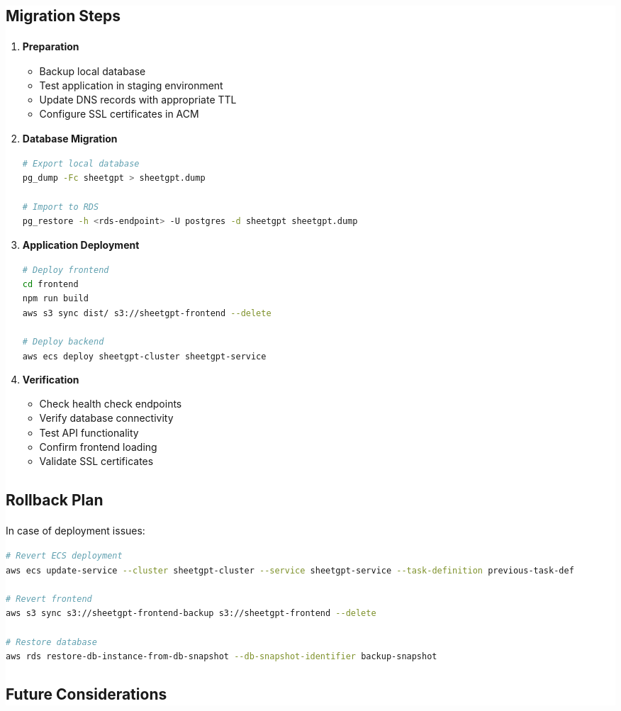 ## Migration Steps

1. **Preparation**
   - Backup local database
   - Test application in staging environment
   - Update DNS records with appropriate TTL
   - Configure SSL certificates in ACM

2. **Database Migration**

   ```bash
   # Export local database
   pg_dump -Fc sheetgpt > sheetgpt.dump
   
   # Import to RDS
   pg_restore -h <rds-endpoint> -U postgres -d sheetgpt sheetgpt.dump
   ```

3. **Application Deployment**

   ```bash
   # Deploy frontend
   cd frontend
   npm run build
   aws s3 sync dist/ s3://sheetgpt-frontend --delete
   
   # Deploy backend
   aws ecs deploy sheetgpt-cluster sheetgpt-service
   ```

4. **Verification**
   - Check health check endpoints
   - Verify database connectivity
   - Test API functionality
   - Confirm frontend loading
   - Validate SSL certificates

## Rollback Plan

In case of deployment issues:

```bash
# Revert ECS deployment
aws ecs update-service --cluster sheetgpt-cluster --service sheetgpt-service --task-definition previous-task-def

# Revert frontend
aws s3 sync s3://sheetgpt-frontend-backup s3://sheetgpt-frontend --delete

# Restore database
aws rds restore-db-instance-from-db-snapshot --db-snapshot-identifier backup-snapshot
```

## Future Considerations
